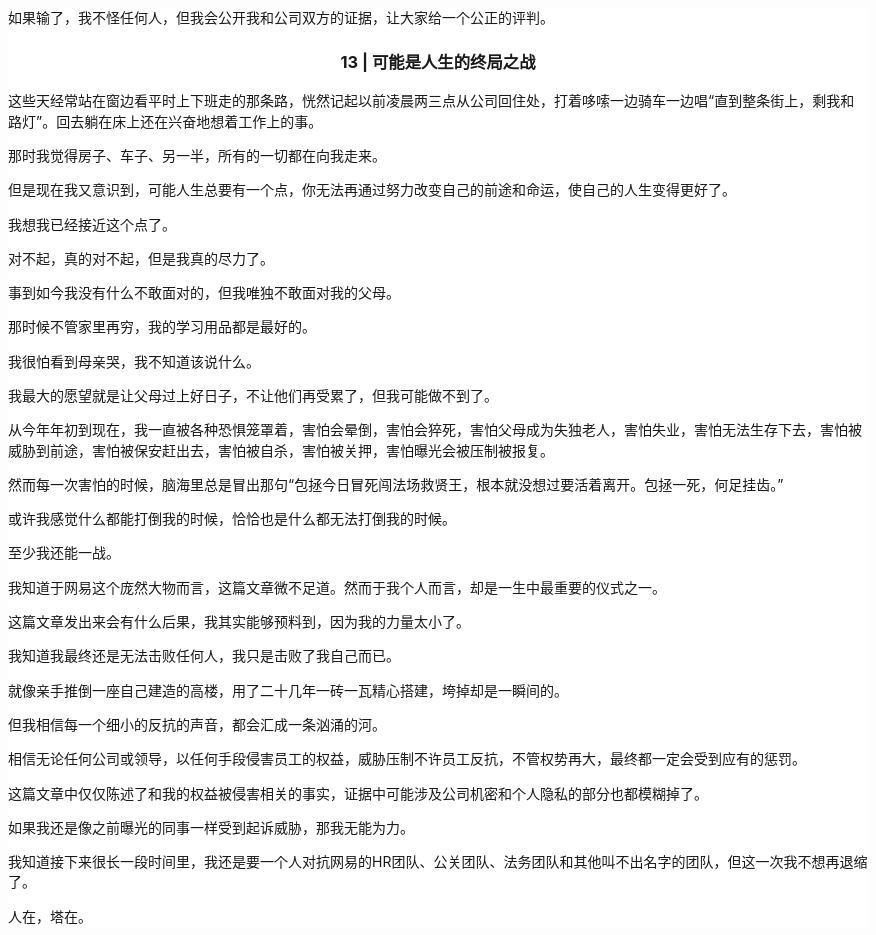 如果输了，我不怪任何人，但我会公开我和公司双方的证据，让大家给一个公正的评判。



<div style="text-align:center"><h3>13 | 可能是人生的终局之战</h3></div>

这些天经常站在窗边看平时上下班走的那条路，恍然记起以前凌晨两三点从公司回住处，打着哆嗦一边骑车一边唱“直到整条街上，剩我和路灯”。回去躺在床上还在兴奋地想着工作上的事。

那时我觉得房子、车子、另一半，所有的一切都在向我走来。

但是现在我又意识到，可能人生总要有一个点，你无法再通过努力改变自己的前途和命运，使自己的人生变得更好了。

我想我已经接近这个点了。

对不起，真的对不起，但是我真的尽力了。

事到如今我没有什么不敢面对的，但我唯独不敢面对我的父母。

那时候不管家里再穷，我的学习用品都是最好的。

我很怕看到母亲哭，我不知道该说什么。

我最大的愿望就是让父母过上好日子，不让他们再受累了，但我可能做不到了。

从今年年初到现在，我一直被各种恐惧笼罩着，害怕会晕倒，害怕会猝死，害怕父母成为失独老人，害怕失业，害怕无法生存下去，害怕被威胁到前途，害怕被保安赶出去，害怕被自杀，害怕被关押，害怕曝光会被压制被报复。

然而每一次害怕的时候，脑海里总是冒出那句“包拯今日冒死闯法场救贤王，根本就没想过要活着离开。包拯一死，何足挂齿。”

或许我感觉什么都能打倒我的时候，恰恰也是什么都无法打倒我的时候。

至少我还能一战。

我知道于网易这个庞然大物而言，这篇文章微不足道。然而于我个人而言，却是一生中最重要的仪式之一。

这篇文章发出来会有什么后果，我其实能够预料到，因为我的力量太小了。

我知道我最终还是无法击败任何人，我只是击败了我自己而已。

就像亲手推倒一座自己建造的高楼，用了二十几年一砖一瓦精心搭建，垮掉却是一瞬间的。

但我相信每一个细小的反抗的声音，都会汇成一条汹涌的河。

相信无论任何公司或领导，以任何手段侵害员工的权益，威胁压制不许员工反抗，不管权势再大，最终都一定会受到应有的惩罚。

这篇文章中仅仅陈述了和我的权益被侵害相关的事实，证据中可能涉及公司机密和个人隐私的部分也都模糊掉了。

如果我还是像之前曝光的同事一样受到起诉威胁，那我无能为力。

我知道接下来很长一段时间里，我还是要一个人对抗网易的HR团队、公关团队、法务团队和其他叫不出名字的团队，但这一次我不想再退缩了。

人在，塔在。
